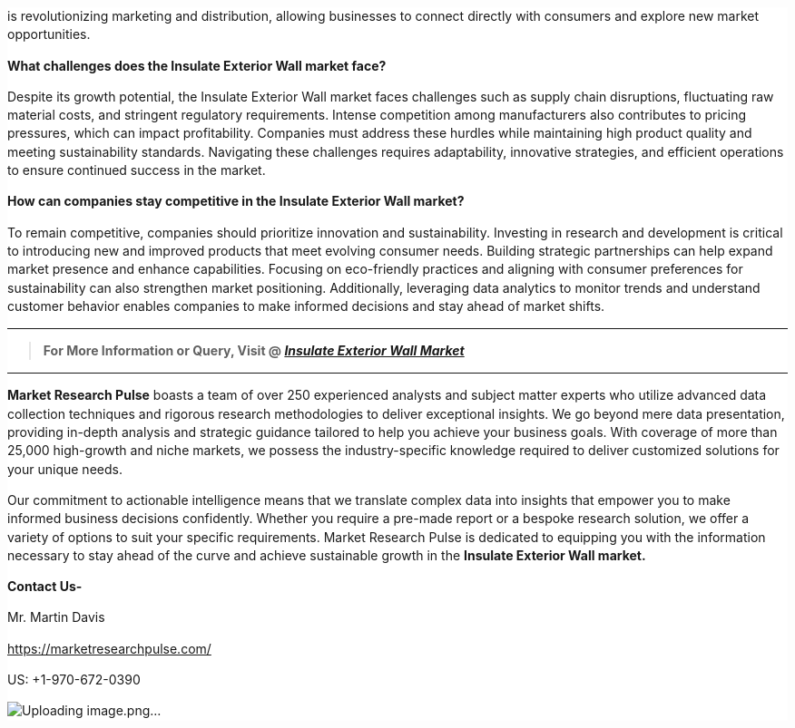 is revolutionizing marketing and distribution, allowing businesses to connect directly with consumers and explore new market opportunities.</p><p><strong>What challenges does the Insulate Exterior Wall market face?</strong></p><p>Despite its growth potential, the Insulate Exterior Wall market faces challenges such as supply chain disruptions, fluctuating raw material costs, and stringent regulatory requirements. Intense competition among manufacturers also contributes to pricing pressures, which can impact profitability. Companies must address these hurdles while maintaining high product quality and meeting sustainability standards. Navigating these challenges requires adaptability, innovative strategies, and efficient operations to ensure continued success in the market.</p><p><strong>How can companies stay competitive in the Insulate Exterior Wall market?</strong></p><p>To remain competitive, companies should prioritize innovation and sustainability. Investing in research and development is critical to introducing new and improved products that meet evolving consumer needs. Building strategic partnerships can help expand market presence and enhance capabilities. Focusing on eco-friendly practices and aligning with consumer preferences for sustainability can also strengthen market positioning. Additionally, leveraging data analytics to monitor trends and understand customer behavior enables companies to make informed decisions and stay ahead of market shifts.</p><hr /><blockquote><p><strong>For More Information or Query, Visit @&nbsp;<em><a href="https://marketresearchpulse.com/report/144976/insulate-exterior-wall-market?utm_source=Linkedin&utm_medium=0116">Insulate Exterior Wall Market</a></em></strong></p></blockquote><hr /><p><strong>Market Research Pulse</strong> boasts a team of over 250 experienced analysts and subject matter experts who utilize advanced data collection techniques and rigorous research methodologies to deliver exceptional insights. We go beyond mere data presentation, providing in-depth analysis and strategic guidance tailored to help you achieve your business goals. With coverage of more than 25,000 high-growth and niche markets, we possess the industry-specific knowledge required to deliver customized solutions for your unique needs.</p><p>Our commitment to actionable intelligence means that we translate complex data into insights that empower you to make informed business decisions confidently. Whether you require a pre-made report or a bespoke research solution, we offer a variety of options to suit your specific requirements. Market Research Pulse is dedicated to equipping you with the information necessary to stay ahead of the curve and achieve sustainable growth in the <strong>Insulate Exterior Wall market.</strong></p><p><strong>Contact Us-</strong></p><p>Mr. Martin Davis</p><p>https://marketresearchpulse.com/</p><p>US: +1-970-672-0390</p>
![Uploading image.png…]()
